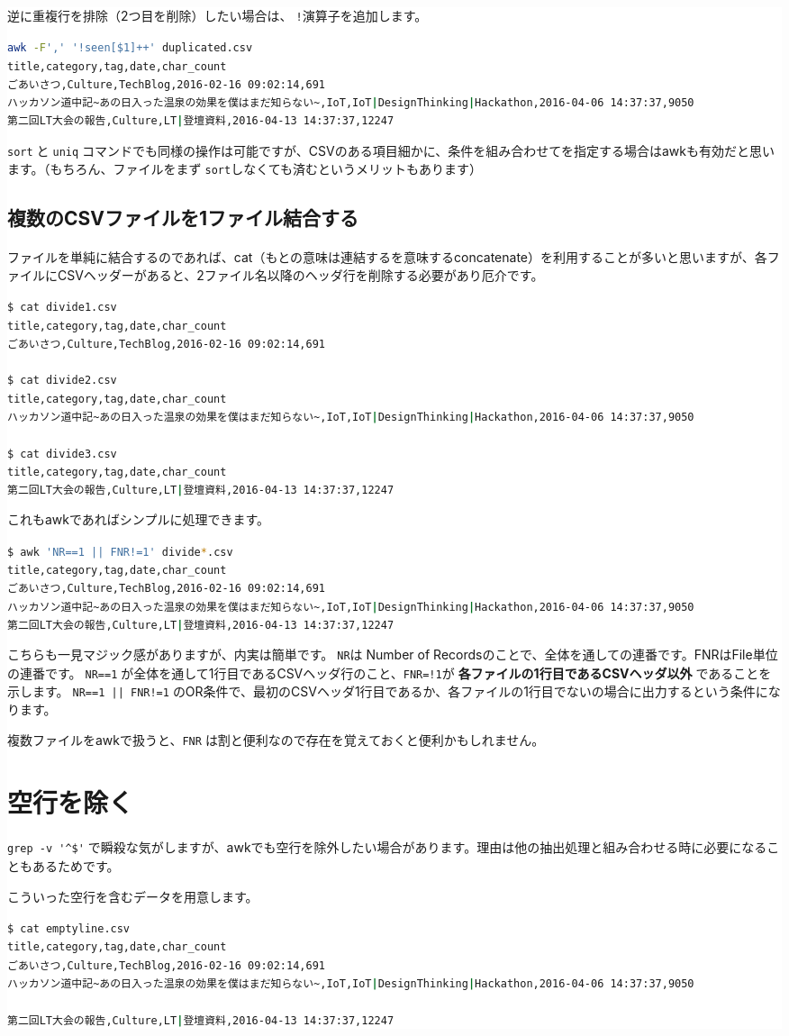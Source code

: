 逆に重複行を排除（2つ目を削除）したい場合は、 `!`演算子を追加します。

```sh 重複行を削除
awk -F',' '!seen[$1]++' duplicated.csv
title,category,tag,date,char_count
ごあいさつ,Culture,TechBlog,2016-02-16 09:02:14,691
ハッカソン道中記~あの日入った温泉の効果を僕はまだ知らない~,IoT,IoT|DesignThinking|Hackathon,2016-04-06 14:37:37,9050
第二回LT大会の報告,Culture,LT|登壇資料,2016-04-13 14:37:37,12247
```

`sort` と `uniq` コマンドでも同様の操作は可能ですが、CSVのある項目細かに、条件を組み合わせてを指定する場合はawkも有効だと思います。（もちろん、ファイルをまず `sort`しなくても済むというメリットもあります）


## 複数のCSVファイルを1ファイル結合する

ファイルを単純に結合するのであれば、cat（もとの意味は連結するを意味するconcatenate）を利用することが多いと思いますが、各ファイルにCSVヘッダーがあると、2ファイル名以降のヘッダ行を削除する必要があり厄介です。

```sh 入力データ
$ cat divide1.csv
title,category,tag,date,char_count
ごあいさつ,Culture,TechBlog,2016-02-16 09:02:14,691

$ cat divide2.csv
title,category,tag,date,char_count
ハッカソン道中記~あの日入った温泉の効果を僕はまだ知らない~,IoT,IoT|DesignThinking|Hackathon,2016-04-06 14:37:37,9050

$ cat divide3.csv
title,category,tag,date,char_count
第二回LT大会の報告,Culture,LT|登壇資料,2016-04-13 14:37:37,12247
```

これもawkであればシンプルに処理できます。

```sh
$ awk 'NR==1 || FNR!=1' divide*.csv
title,category,tag,date,char_count
ごあいさつ,Culture,TechBlog,2016-02-16 09:02:14,691
ハッカソン道中記~あの日入った温泉の効果を僕はまだ知らない~,IoT,IoT|DesignThinking|Hackathon,2016-04-06 14:37:37,9050
第二回LT大会の報告,Culture,LT|登壇資料,2016-04-13 14:37:37,12247
```

こちらも一見マジック感がありますが、内実は簡単です。 `NR`は Number of Recordsのことで、全体を通しての連番です。FNRはFile単位の連番です。
`NR==1` が全体を通して1行目であるCSVヘッダ行のこと、`FNR=!1`が **各ファイルの1行目であるCSVヘッダ以外** であることを示します。
`NR==1 || FNR!=1` のOR条件で、最初のCSVヘッダ1行目であるか、各ファイルの1行目でないの場合に出力するという条件になります。

複数ファイルをawkで扱うと、`FNR` は割と便利なので存在を覚えておくと便利かもしれません。

# 空行を除く

`grep -v '^$'` で瞬殺な気がしますが、awkでも空行を除外したい場合があります。理由は他の抽出処理と組み合わせる時に必要になることもあるためです。

こういった空行を含むデータを用意します。

```sh emptyline.csv
$ cat emptyline.csv
title,category,tag,date,char_count
ごあいさつ,Culture,TechBlog,2016-02-16 09:02:14,691
ハッカソン道中記~あの日入った温泉の効果を僕はまだ知らない~,IoT,IoT|DesignThinking|Hackathon,2016-04-06 14:37:37,9050

第二回LT大会の報告,Culture,LT|登壇資料,2016-04-13 14:37:37,12247
```

